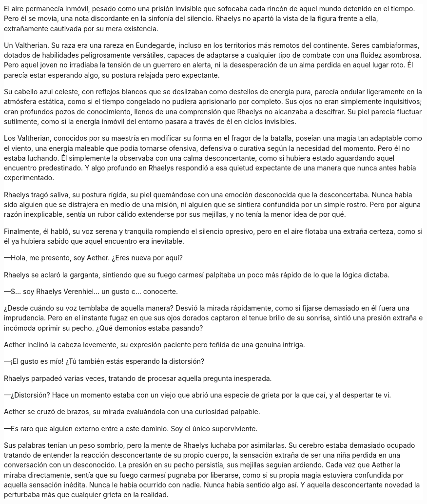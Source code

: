 El aire permanecía inmóvil, pesado como una prisión invisible que sofocaba cada rincón de aquel mundo detenido en el tiempo. Pero él se movía, una nota discordante en la sinfonía del silencio. Rhaelys no apartó la vista de la figura frente a ella, extrañamente cautivada por su mera existencia.

Un Valtherian. Su raza era una rareza en Eundegarde, incluso en los territorios más remotos del continente. Seres cambiaformas, dotados de habilidades peligrosamente versátiles, capaces de adaptarse a cualquier tipo de combate con una fluidez asombrosa. Pero aquel joven no irradiaba la tensión de un guerrero en alerta, ni la desesperación de un alma perdida en aquel lugar roto. Él parecía estar esperando algo, su postura relajada pero expectante.

Su cabello azul celeste, con reflejos blancos que se deslizaban como destellos de energía pura, parecía ondular ligeramente en la atmósfera estática, como si el tiempo congelado no pudiera aprisionarlo por completo. Sus ojos no eran simplemente inquisitivos; eran profundos pozos de conocimiento, llenos de una comprensión que Rhaelys no alcanzaba a descifrar. Su piel parecía fluctuar sutilmente, como si la energía inmóvil del entorno pasara a través de él en ciclos invisibles.

Los Valtherian, conocidos por su maestría en modificar su forma en el fragor de la batalla, poseían una magia tan adaptable como el viento, una energía maleable que podía tornarse ofensiva, defensiva o curativa según la necesidad del momento. Pero él no estaba luchando. Él simplemente la observaba con una calma desconcertante, como si hubiera estado aguardando aquel encuentro predestinado. Y algo profundo en Rhaelys respondió a esa quietud expectante de una manera que nunca antes había experimentado.

Rhaelys tragó saliva, su postura rígida, su piel quemándose con una emoción desconocida que la desconcertaba. Nunca había sido alguien que se distrajera en medio de una misión, ni alguien que se sintiera confundida por un simple rostro. Pero por alguna razón inexplicable, sentía un rubor cálido extenderse por sus mejillas, y no tenía la menor idea de por qué.

Finalmente, él habló, su voz serena y tranquila rompiendo el silencio opresivo, pero en el aire flotaba una extraña certeza, como si él ya hubiera sabido que aquel encuentro era inevitable.

—Hola, me presento, soy Aether. ¿Eres nueva por aquí?

Rhaelys se aclaró la garganta, sintiendo que su fuego carmesí palpitaba un poco más rápido de lo que la lógica dictaba.

—S… soy Rhaelys Verenhiel… un gusto c… conocerte.

¿Desde cuándo su voz temblaba de aquella manera? Desvió la mirada rápidamente, como si fijarse demasiado en él fuera una imprudencia. Pero en el instante fugaz en que sus ojos dorados captaron el tenue brillo de su sonrisa, sintió una presión extraña e incómoda oprimir su pecho. ¿Qué demonios estaba pasando?

Aether inclinó la cabeza levemente, su expresión paciente pero teñida de una genuina intriga.

—¡El gusto es mío! ¿Tú también estás esperando la distorsión?

Rhaelys parpadeó varias veces, tratando de procesar aquella pregunta inesperada.

—¿Distorsión? Hace un momento estaba con un viejo que abrió una especie de grieta por la que caí, y al despertar te vi.

Aether se cruzó de brazos, su mirada evaluándola con una curiosidad palpable.

—Es raro que alguien externo entre a este dominio. Soy el único superviviente.

Sus palabras tenían un peso sombrío, pero la mente de Rhaelys luchaba por asimilarlas. Su cerebro estaba demasiado ocupado tratando de entender la reacción desconcertante de su propio cuerpo, la sensación extraña de ser una niña perdida en una conversación con un desconocido. La presión en su pecho persistía, sus mejillas seguían ardiendo. Cada vez que Aether la miraba directamente, sentía que su fuego carmesí pugnaba por liberarse, como si su propia magia estuviera confundida por aquella sensación inédita. Nunca le había ocurrido con nadie. Nunca había sentido algo así. Y aquella desconcertante novedad la perturbaba más que cualquier grieta en la realidad.
